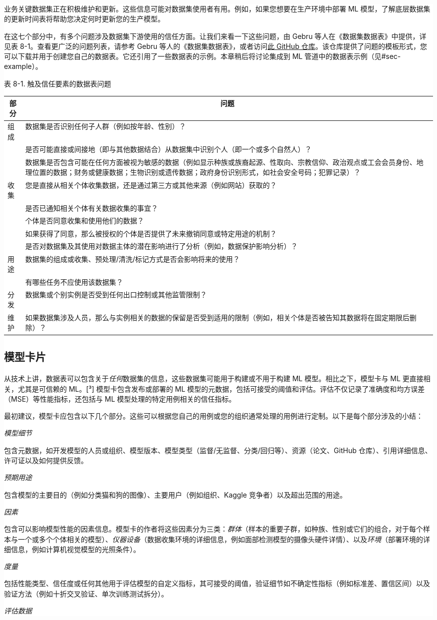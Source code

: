 业务关键数据集正在积极维护和更新。这些信息可能对数据集使用者有用。例如，如果您想要在生产环境中部署 ML 模型，了解底层数据集的更新时间表将帮助您决定何时更新您的生产模型。

在这七个部分中，有多个问题涉及数据集下游使用的信任方面。让我们来看一下这些问题，由 Gebru 等人在《数据集数据表》中提供，详见表 8-1。查看更广泛的问题列表，请参考 Gebru 等人的《数据集数据表》，或者访问[此 GitHub 仓库](https://oreil.ly/EoB3V)。该仓库提供了问题的模板形式，您可以下载并用于创建您自己的数据表。它还引用了一些数据表的示例。本章稍后将讨论集成到 ML 管道中的数据表示例（见#sec-example）。

表 8-1. 触及信任要素的数据表问题

| 部分 | 问题 |
| --- | --- |
| 组成 | 数据集是否识别任何子人群（例如按年龄、性别）？ |
|  | 是否可能直接或间接地（即与其他数据结合）从数据集中识别个人（即一个或多个自然人）？ |
|  | 数据集是否包含可能在任何方面被视为敏感的数据（例如显示种族或族裔起源、性取向、宗教信仰、政治观点或工会会员身份、地理位置的数据；财务或健康数据；生物识别或遗传数据；政府身份识别形式，如社会安全号码；犯罪记录）？ |
| 收集 | 您是直接从相关个体收集数据，还是通过第三方或其他来源（例如网站）获取的？ |
|  | 是否已通知相关个体有关数据收集的事宜？ |
|  | 个体是否同意收集和使用他们的数据？ |
|  | 如果获得了同意，那么被授权的个体是否提供了未来撤销同意或特定用途的机制？ |
|  | 是否对数据集及其使用对数据主体的潜在影响进行了分析（例如，数据保护影响分析）？ |
| 用途 | 数据集的组成或收集、预处理/清洗/标记方式是否会影响将来的使用？ |
|  | 有哪些任务不应使用该数据集？ |
| 分发 | 数据集或个别实例是否受到任何出口控制或其他监管限制？ |
| 维护 | 如果数据集涉及人员，那么与实例相关的数据的保留是否受到适用的限制（例如，相关个体是否被告知其数据将在固定期限后删除）？ |

## 模型卡片

从技术上讲，数据表可以包含关于*任何*数据集的信息，这些数据集可能用于构建或不用于构建 ML 模型。相比之下，模型卡与 ML 更直接相关，尤其是可信赖的 ML。[³] 模型卡包含发布或部署的 ML 模型的元数据，包括可接受的阈值和评估。评估不仅记录了准确度和均方误差（MSE）等性能指标，还包括与 ML 模型处理的特定用例相关的信任指标。

最初建议，模型卡应包含以下几个部分。这些可以根据您自己的用例或您的组织通常处理的用例进行定制。以下是每个部分涉及的小结：

*模型细节*

包含元数据，如开发模型的人员或组织、模型版本、模型类型（监督/无监督、分类/回归等）、资源（论文、GitHub 仓库）、引用详细信息、许可证以及如何提供反馈。

*预期用途*

包含模型的主要目的（例如分类猫和狗的图像）、主要用户（例如组织、Kaggle 竞争者）以及超出范围的用途。

*因素*

包含可以影响模型性能的因素信息。模型卡的作者将这些因素分为三类：*群体*（样本的重要子群，如种族、性别或它们的组合，对于每个样本与一个或多个个体相关的模型）、*仪器设备*（数据收集环境的详细信息，例如面部检测模型的摄像头硬件详情）、以及*环境*（部署环境的详细信息，例如计算机视觉模型的光照条件）。

*度量*

包括性能类型、信任度或任何其他用于评估模型的自定义指标，其可接受的阈值，验证细节如不确定性指标（例如标准差、置信区间）以及验证方法（例如十折交叉验证、单次训练测试拆分）。

*评估数据*
